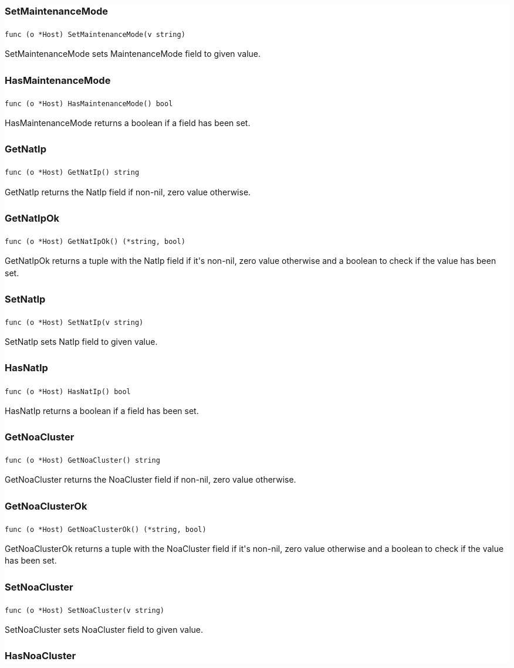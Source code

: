 ### SetMaintenanceMode

`func (o *Host) SetMaintenanceMode(v string)`

SetMaintenanceMode sets MaintenanceMode field to given value.

### HasMaintenanceMode

`func (o *Host) HasMaintenanceMode() bool`

HasMaintenanceMode returns a boolean if a field has been set.

### GetNatIp

`func (o *Host) GetNatIp() string`

GetNatIp returns the NatIp field if non-nil, zero value otherwise.

### GetNatIpOk

`func (o *Host) GetNatIpOk() (*string, bool)`

GetNatIpOk returns a tuple with the NatIp field if it's non-nil, zero value otherwise
and a boolean to check if the value has been set.

### SetNatIp

`func (o *Host) SetNatIp(v string)`

SetNatIp sets NatIp field to given value.

### HasNatIp

`func (o *Host) HasNatIp() bool`

HasNatIp returns a boolean if a field has been set.

### GetNoaCluster

`func (o *Host) GetNoaCluster() string`

GetNoaCluster returns the NoaCluster field if non-nil, zero value otherwise.

### GetNoaClusterOk

`func (o *Host) GetNoaClusterOk() (*string, bool)`

GetNoaClusterOk returns a tuple with the NoaCluster field if it's non-nil, zero value otherwise
and a boolean to check if the value has been set.

### SetNoaCluster

`func (o *Host) SetNoaCluster(v string)`

SetNoaCluster sets NoaCluster field to given value.

### HasNoaCluster
